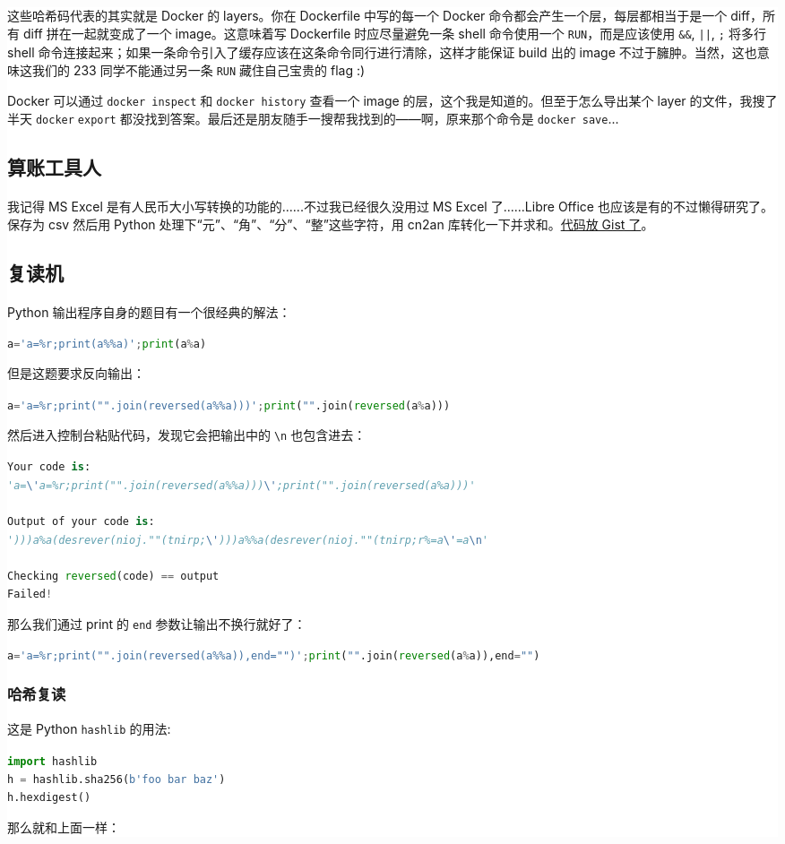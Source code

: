 这些哈希码代表的其实就是 Docker 的 layers。你在 Dockerfile 中写的每一个 Docker 命令都会产生一个层，每层都相当于是一个 diff，所有 diff 拼在一起就变成了一个 image。这意味着写 Dockerfile 时应尽量避免一条 shell 命令使用一个 `RUN`，而是应该使用 `&&`, `||`, `;` 将多行 shell 命令连接起来；如果一条命令引入了缓存应该在这条命令同行进行清除，这样才能保证 build 出的 image 不过于臃肿。当然，这也意味这我们的 233 同学不能通过另一条 `RUN` 藏住自己宝贵的 flag :)

Docker 可以通过 `docker inspect` 和 `docker history` 查看一个 image 的层，这个我是知道的。但至于怎么导出某个 layer 的文件，我搜了半天 `docker` `export` 都没找到答案。最后还是朋友随手一搜帮我找到的——啊，原来那个命令是 `docker save`...

## 算账工具人

我记得 MS Excel 是有人民币大小写转换的功能的......不过我已经很久没用过 MS Excel 了......Libre Office 也应该是有的不过懒得研究了。保存为 csv 然后用 Python 处理下“元”、“角”、“分”、“整”这些字符，用 cn2an 库转化一下并求和。[代码放 Gist 了](https://gist.github.com/chuangzhu/343c82024382b4cdbd7cc22b952f98a3#file-bills-py)。

## 复读机

Python 输出程序自身的题目有一个很经典的解法：

```python
a='a=%r;print(a%%a)';print(a%a)
```

但是这题要求反向输出：

```python
a='a=%r;print("".join(reversed(a%%a)))';print("".join(reversed(a%a)))
```

然后进入控制台粘贴代码，发现它会把输出中的 `\n` 也包含进去：


```python
Your code is:
'a=\'a=%r;print("".join(reversed(a%%a)))\';print("".join(reversed(a%a)))'

Output of your code is:
')))a%a(desrever(nioj.""(tnirp;\')))a%%a(desrever(nioj.""(tnirp;r%=a\'=a\n'

Checking reversed(code) == output
Failed!
```

那么我们通过 print 的 `end` 参数让输出不换行就好了：

```python
a='a=%r;print("".join(reversed(a%%a)),end="")';print("".join(reversed(a%a)),end="")
```

### 哈希复读

这是 Python `hashlib` 的用法:

```python
import hashlib
h = hashlib.sha256(b'foo bar baz')
h.hexdigest()
```

那么就和上面一样：
